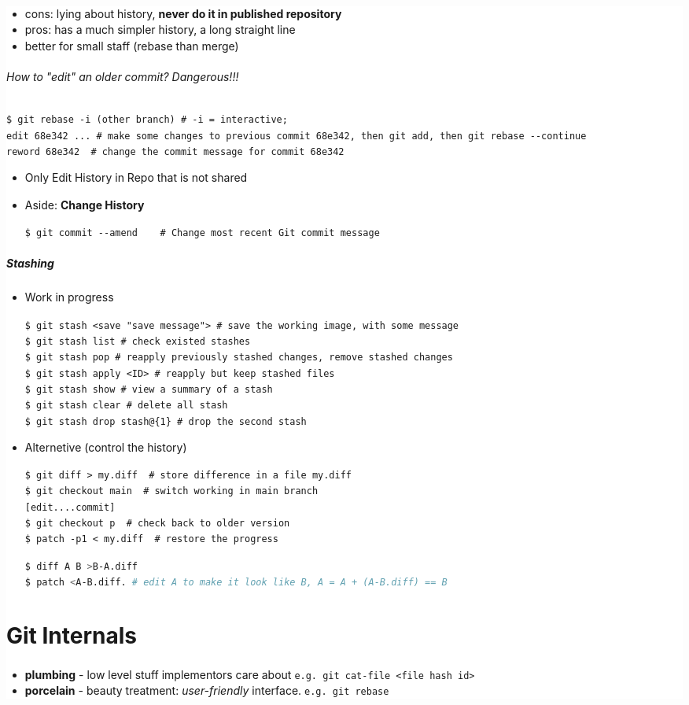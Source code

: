 - cons: lying about history, **never do it in published repository**
- pros: has a much simpler history, a long straight line
- better for small staff (rebase than merge)

###### How to "edit" an older commit? Dangerous!!!

```{shell}
$ git rebase -i (other branch) # -i = interactive;
edit 68e342 ... # make some changes to previous commit 68e342, then git add, then git rebase --continue
reword 68e342  # change the commit message for commit 68e342
```

* Only Edit History in Repo that is not shared

* Aside: **Change History**

  ```shell
  $ git commit --amend    # Change most recent Git commit message
  ```


##### Stashing

* Work in progress

  ```shell
  $ git stash <save "save message"> # save the working image, with some message
  $ git stash list # check existed stashes
  $ git stash pop # reapply previously stashed changes, remove stashed changes
  $ git stash apply <ID> # reapply but keep stashed files
  $ git stash show # view a summary of a stash 
  $ git stash clear # delete all stash
  $ git stash drop stash@{1} # drop the second stash
  ```

* Alternetive (control the history)

  ```shell
  $ git diff > my.diff  # store difference in a file my.diff
  $ git checkout main  # switch working in main branch
  [edit....commit]
  $ git checkout p  # check back to older version
  $ patch -p1 < my.diff  # restore the progress
  ```

  ```sh
  $ diff A B >B-A.diff
  $ patch <A-B.diff. # edit A to make it look like B, A = A + (A-B.diff) == B
  ```



# Git Internals

* **plumbing** - low level stuff implementors care about  `e.g. git cat-file <file hash id>`
* **porcelain** - beauty treatment: *user-friendly* interface.  `e.g. git rebase`

